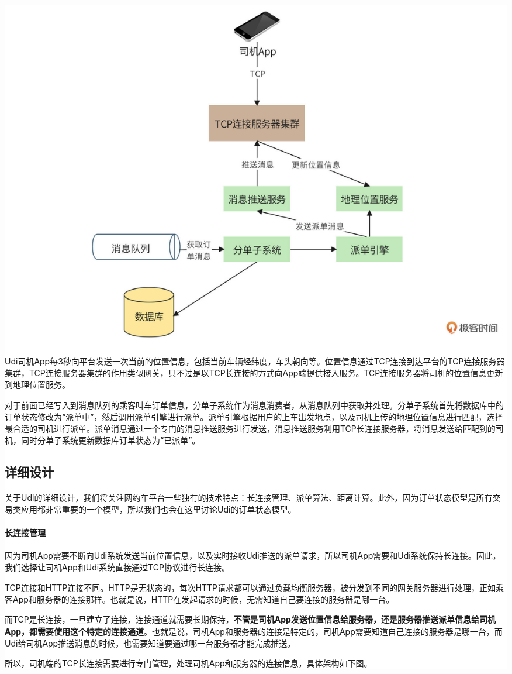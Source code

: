 <p><img src="assets/9d762444e61ba12c20e0yy72a4ccbe19.jpg" alt="图片" /></p>

<p>Udi司机App每3秒向平台发送一次当前的位置信息，包括当前车辆经纬度，车头朝向等。位置信息通过TCP连接到达平台的TCP连接服务器集群，TCP连接服务器集群的作用类似网关，只不过是以TCP长连接的方式向App端提供接入服务。TCP连接服务器将司机的位置信息更新到地理位置服务。</p>

<p>对于前面已经写入到消息队列的乘客叫车订单信息，分单子系统作为消息消费者，从消息队列中获取并处理。分单子系统首先将数据库中的订单状态修改为“派单中”，然后调用派单引擎进行派单。派单引擎根据用户的上车出发地点，以及司机上传的地理位置信息进行匹配，选择最合适的司机进行派单。派单消息通过一个专门的消息推送服务进行发送，消息推送服务利用TCP长连接服务器，将消息发送给匹配到的司机，同时分单子系统更新数据库订单状态为“已派单”。</p>

<h2 id="详细设计">详细设计</h2>

<p>关于Udi的详细设计，我们将关注网约车平台一些独有的技术特点：长连接管理、派单算法、距离计算。此外，因为订单状态模型是所有交易类应用都非常重要的一个模型，所以我们也会在这里讨论Udi的订单状态模型。</p>

<h4 id="长连接管理">长连接管理</h4>

<p>因为司机App需要不断向Udi系统发送当前位置信息，以及实时接收Udi推送的派单请求，所以司机App需要和Udi系统保持长连接。因此，我们选择让司机App和Udi系统直接通过TCP协议进行长连接。</p>

<p>TCP连接和HTTP连接不同。HTTP是无状态的，每次HTTP请求都可以通过负载均衡服务器，被分发到不同的网关服务器进行处理，正如乘客App和服务器的连接那样。也就是说，HTTP在发起请求的时候，无需知道自己要连接的服务器是哪一台。</p>

<p>而TCP是长连接，一旦建立了连接，连接通道就需要长期保持，<strong>不管是司机App发送位置信息给服务器，还是服务器推送派单信息给司机App，都需要使用这个特定的连接通道</strong>。也就是说，司机App和服务器的连接是特定的，司机App需要知道自己连接的服务器是哪一台，而Udi给司机App推送消息的时候，也需要知道要通过哪一台服务器才能完成推送。</p>

<p>所以，司机端的TCP长连接需要进行专门管理，处理司机App和服务器的连接信息，具体架构如下图。</p>
